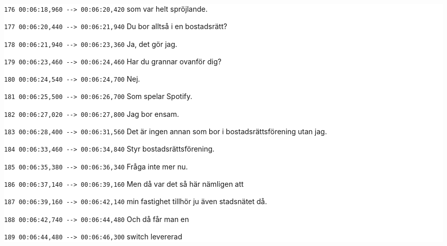 

`176 00:06:18,960 --> 00:06:20,420`
som var helt spröjlande.



`177 00:06:20,440 --> 00:06:21,940`
Du bor alltså i en bostadsrätt?



`178 00:06:21,940 --> 00:06:23,360`
Ja, det gör jag.



`179 00:06:23,460 --> 00:06:24,460`
Har du grannar ovanför dig?



`180 00:06:24,540 --> 00:06:24,700`
Nej.



`181 00:06:25,500 --> 00:06:26,700`
Som spelar Spotify.



`182 00:06:27,020 --> 00:06:27,800`
Jag bor ensam.



`183 00:06:28,400 --> 00:06:31,560`
Det är ingen annan som bor i bostadsrättsförening utan jag.



`184 00:06:33,460 --> 00:06:34,840`
Styr bostadsrättsförening.



`185 00:06:35,380 --> 00:06:36,340`
Fråga inte mer nu.



`186 00:06:37,140 --> 00:06:39,160`
Men då var det så här nämligen att



`187 00:06:39,160 --> 00:06:42,140`
min fastighet tillhör ju även stadsnätet då.



`188 00:06:42,740 --> 00:06:44,480`
Och då får man en



`189 00:06:44,480 --> 00:06:46,300`
switch levererad
